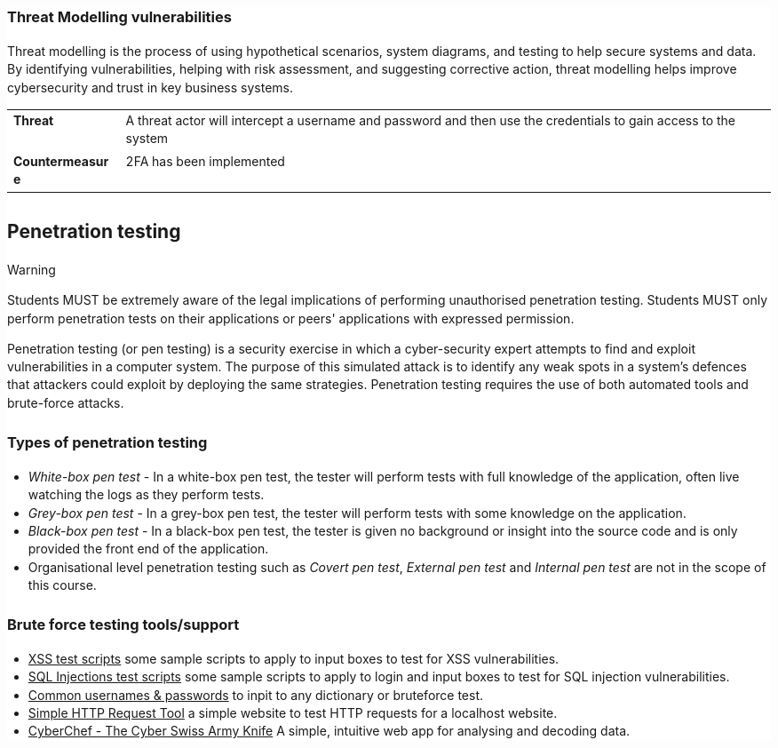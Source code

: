 ### Threat Modelling vulnerabilities
Threat modelling is the process of using hypothetical scenarios, system diagrams, and testing to help secure systems and data. By identifying vulnerabilities, helping with risk assessment, and suggesting corrective action, threat modelling helps improve cybersecurity and trust in key business systems.

<table>
<tr>
    <td><strong>Threat</strong></td>
    <td>A threat actor will intercept a username and password and then use the credentials to gain access to the system</td>
</tr>
<tr>
    <td><strong>Countermeasure</strong></td>
    <td>2FA has been implemented</td>
</tr>
</table>

## Penetration testing

> [!Warning]
> Students MUST be extremely aware of the legal implications of performing unauthorised penetration testing. Students MUST only perform penetration tests on their applications or peers' applications with expressed permission.

Penetration testing (or pen testing) is a security exercise in which a cyber-security expert attempts to find and exploit vulnerabilities in a computer system. The purpose of this simulated attack is to identify any weak spots in a system’s defences that attackers could exploit by deploying the same strategies. Penetration testing requires the use of both automated tools and brute-force attacks.

### Types of penetration testing

- *White-box pen test* - In a white-box pen test, the tester will perform tests with full knowledge of the application, often live watching the logs as they perform tests.
- *Grey-box pen test* - In a grey-box pen test, the tester will perform tests with some knowledge on the application.
- *Black-box pen test* - In a black-box pen test, the tester is given no background or insight into the source code and is only provided the front end of the application.
- Organisational level penetration testing such as _Covert pen test_, _External pen test_ and _Internal pen test_ are not in the scope of this course.

### Brute force testing tools/support

- [XSS test scripts](.student_resources\XSS\README.md#Non-destructive_XSS_Test_Scripts) some sample scripts to apply to input boxes to test for XSS vulnerabilities.
- [SQL Injections test scripts](https://www.w3schools.com/sql/sql_injection.asp) some sample scripts to apply to login and input boxes to test for SQL injection vulnerabilities.
- [Common usernames & passwords](https://github.com/danielmiessler/SecLists/tree/master/Passwords/Common-Credentials) to inpit to any dictionary or bruteforce test.
- [Simple HTTP Request Tool](.student_resources\flask_safe_API\index.html) a simple website to test HTTP requests for a localhost website.
- [CyberChef - The Cyber Swiss Army Knife](https://gchq.github.io/CyberChef/) A simple, intuitive web app for analysing and decoding data.
